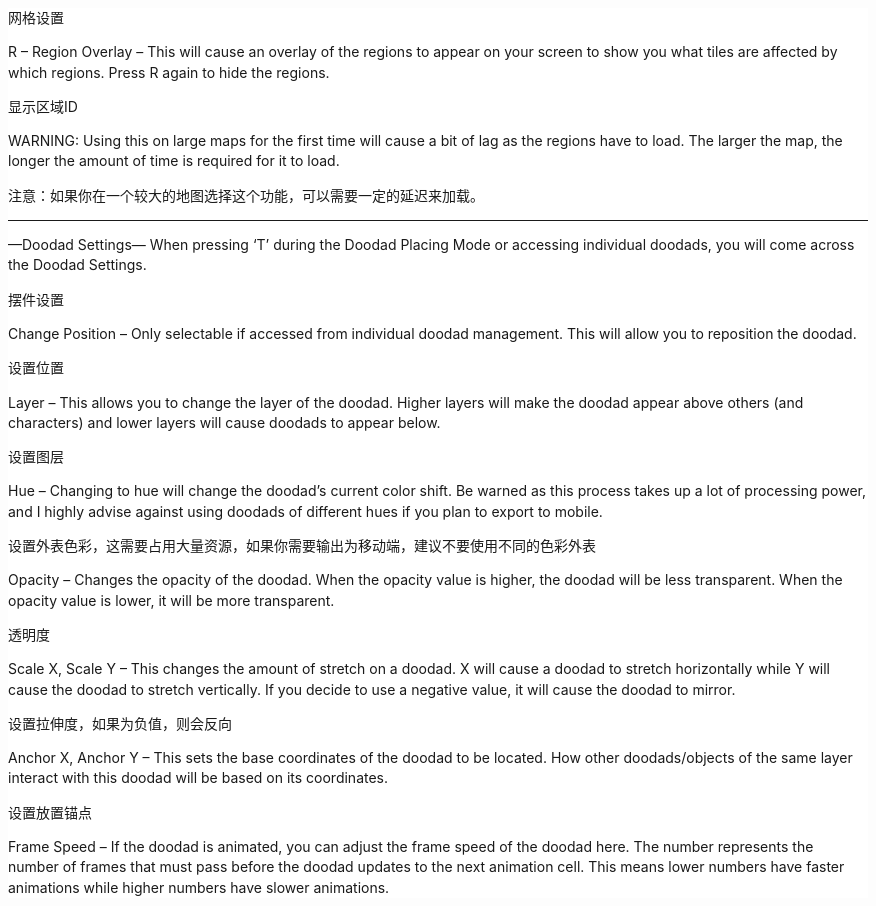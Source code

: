 网格设置

R – Region Overlay
– This will cause an overlay of the regions to appear on your screen to show you what tiles are affected by which regions. Press R again to hide the regions.

显示区域ID

WARNING: Using this on large maps for the first time will cause a bit of lag as the regions have to load. The larger the map, the longer the amount of time is required for it to load.

注意：如果你在一个较大的地图选择这个功能，可以需要一定的延迟来加载。

---
—Doodad Settings—
When pressing ‘T’ during the Doodad Placing Mode or accessing individual doodads, you will come across the Doodad Settings.

摆件设置

Change Position
– Only selectable if accessed from individual doodad management. This will allow you to reposition the doodad.

设置位置

Layer
– This allows you to change the layer of the doodad. Higher layers will make the doodad appear above others (and characters) and lower layers will cause doodads to appear below.

设置图层

Hue
– Changing to hue will change the doodad’s current color shift. Be warned as this process takes up a lot of processing power, and I highly advise against using doodads of different hues if you plan to export to mobile.

设置外表色彩，这需要占用大量资源，如果你需要输出为移动端，建议不要使用不同的色彩外表

Opacity
– Changes the opacity of the doodad. When the opacity value is higher, the doodad will be less transparent. When the opacity value is lower, it will be more transparent.

透明度

Scale X, Scale Y
– This changes the amount of stretch on a doodad. X will cause a doodad to stretch horizontally while Y will cause the doodad to stretch vertically. If you decide to use a negative value, it will cause the doodad to mirror.

设置拉伸度，如果为负值，则会反向

Anchor X, Anchor Y
– This sets the base coordinates of the doodad to be located. How other doodads/objects of the same layer interact with this doodad will be based on its coordinates.

设置放置锚点

Frame Speed
– If the doodad is animated, you can adjust the frame speed of the doodad here. The number represents the number of frames that must pass before the doodad updates to the next animation cell. This means lower numbers have faster animations while higher numbers have slower animations.
